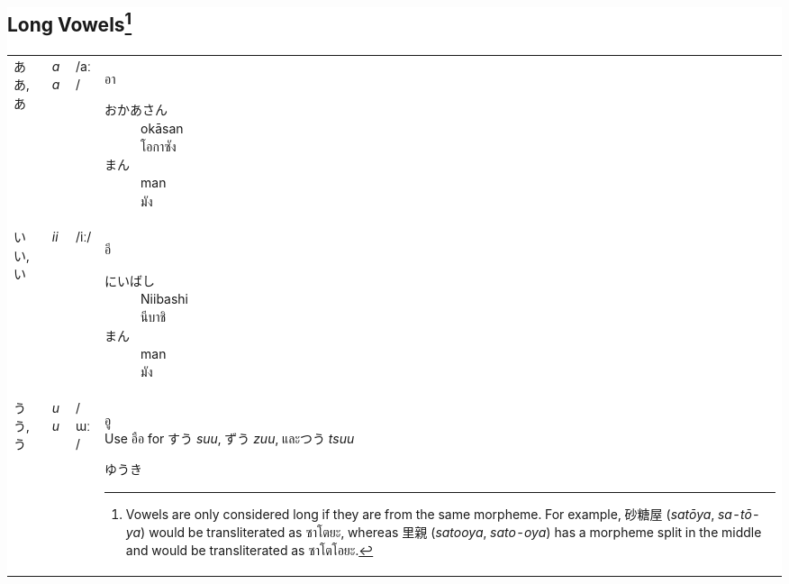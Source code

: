 </td>
</tr>
</tbody>
</table>

## Long Vowels[^1]

<table class="rt">
<tbody>
<tr>
<td>ああ, あ</td>
<td><em>aa</em></td>
<td>/aː/</td>
<td>
<p>
อา
</p>

<dl>
    <div>
        <dt>おかあさん</dt>
        <dd class="rmj">okāsan</dd>
        <dd>โอกาซัง</dd>
    </div>
    <div>
        <dt>まん</dt>
        <dd class="rmj">man</dd>
        <dd>มัง</dd>
    </div>
</dl>

</td>
</tr>
<tr>
<td>いい, い</td>
<td><em>ii</em></td>
<td>/iː/</td>
<td>
<p>
อี
</p>
<dl>
    <div>
        <dt>にいばし</dt>
        <dd class="rmj">Niibashi</dd>
        <dd>นีบาชิ</dd>
    </div>
    <div>
        <dt>まん</dt>
        <dd class="rmj">man</dd>
        <dd>มัง</dd>
    </div>
</dl>
</td>
</tr>
<tr>
<td>うう, う</td>
<td><em>uu</em></td>
<td>/ɯː/</td>
<td><p>อู<br/>Use อือ for すう <em>suu</em>, ずう <em>zuu</em>, และつう
<em>tsuu</em></p>
<dl>
    <div>
        <dt>ゆうき</dt>

[^1]: Vowels are only considered long if they are from the same morpheme. For example, 砂糖屋 (_satōya_, _sa-tō-ya_) would be transliterated as ซาโตยะ, whereas 里親 (_satooya_, _sato-oya_) has a morpheme split in the middle and would be transliterated as ซาโตโอยะ.
[^2]: えい and ええ have the same pronunciation (/eː/) in general speech; however, when enunciating or stressing, えい may turn into /ei/. Thus, -ย์ is introduced to differentiate ええ and えい.
[^3]: In media and popular use, おう can have -ว (making โอว) to indicate the う part. However, this is considered unnecessary, as おう and おお are pronounced the same (/oː/).
[^4]: These exceptions are only applied as long as the sequence happens within the same morpheme.
[^5]: すい, ずい, and つい are also written with อุย, as อึย does not appear in Thai.
[^6]: Remove the following final consonant if any, since เอียว already has a final consonant.
[^7]: The /k/, /t/, and /p/ sounds all have varying degrees of aspiration associated with them, that lies somewhere between aspirated and unaspirated Thai consonants. Thus, to not stray away from the norm, we use the aspirated consonant only when it’s in the syllable-initial position. The /tɕ/ in ち has not been confirmed by any research that it is aspirated, however. (Riney 2007, Vance 2008, Tsujimura 2013)